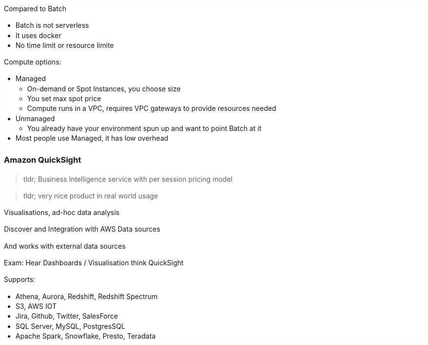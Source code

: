 Compared to Batch

* Batch is not serverless
* It uses docker
* No time limit or resource limite

Compute options:

* Managed
  * On-demand or Spot Instances, you choose size
  * You set max spot price
  * Compute runs in a VPC, requires VPC gateways to provide resources needed
* Unmanaged
  * You already have your environment spun up and want to point Batch at it
* Most people use Managed, it has low overhead

### Amazon QuickSight

> tldr; Business Intelligence service with per session pricing model

> tldr; very nice product in real world usage

Visualisations, ad-hoc data analysis

Discover and Integration with AWS Data sources

And works with external data sources

Exam: Hear Dashboards / Visualisation think QuickSight

Supports:

* Athena, Aurora, Redshift, Redshift Spectrum
* S3, AWS IOT
* Jira, Github, Twitter, SalesForce
* SQL Server, MySQL, PostgresSQL
* Apache Spark, Snowflake, Presto, Teradata